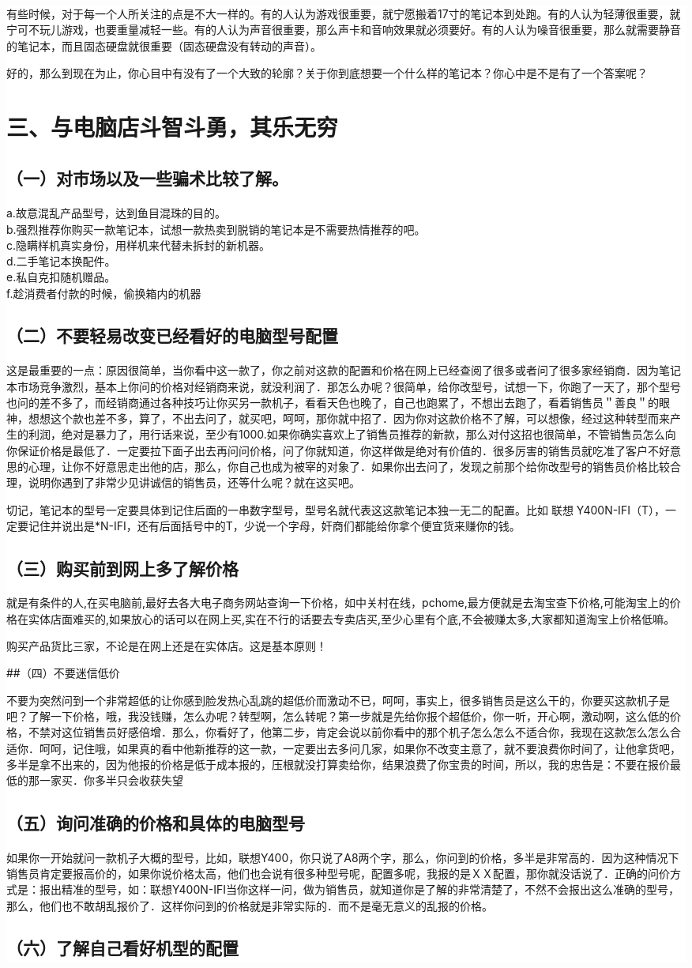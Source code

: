 有些时候，对于每一个人所关注的点是不大一样的。有的人认为游戏很重要，就宁愿搬着17寸的笔记本到处跑。有的人认为轻薄很重要，就宁可不玩儿游戏，也要重量减轻一些。有的人认为声音很重要，那么声卡和音响效果就必须要好。有的人认为噪音很重要，那么就需要静音的笔记本，而且固态硬盘就很重要（固态硬盘没有转动的声音）。

好的，那么到现在为止，你心目中有没有了一个大致的轮廓？关于你到底想要一个什么样的笔记本？你心中是不是有了一个答案呢？



# 三、与电脑店斗智斗勇，其乐无穷

## （一）对市场以及一些骗术比较了解。

a.故意混乱产品型号，达到鱼目混珠的目的。<br>
b.强烈推荐你购买一款笔记本，试想一款热卖到脱销的笔记本是不需要热情推荐的吧。<br>
c.隐瞒样机真实身份，用样机来代替未拆封的新机器。<br>
d.二手笔记本换配件。<br>
e.私自克扣随机赠品。<br>
f.趁消费者付款的时候，偷换箱内的机器<br>


## （二）不要轻易改变已经看好的电脑型号配置

这是最重要的一点：原因很简单，当你看中这一款了，你之前对这款的配置和价格在网上已经查阅了很多或者问了很多家经销商．因为笔记本市场竞争激烈，基本上你问的价格对经销商来说，就没利润了．那怎么办呢？很简单，给你改型号，试想一下，你跑了一天了，那个型号也问的差不多了，而经销商通过各种技巧让你买另一款机子，看看天色也晚了，自己也跑累了，不想出去跑了，看着销售员＂善良＂的眼神，想想这个款也差不多，算了，不出去问了，就买吧，呵呵，那你就中招了．因为你对这款价格不了解，可以想像，经过这种转型而来产生的利润，绝对是暴力了，用行话来说，至少有1000.如果你确实喜欢上了销售员推荐的新款，那么对付这招也很简单，不管销售员怎么向你保证价格是最低了．一定要拉下面子出去再问问价格，问了你就知道，你这样做是绝对有价值的．很多厉害的销售员就吃准了客户不好意思的心理，让你不好意思走出他的店，那么，你自己也成为被宰的对象了．如果你出去问了，发现之前那个给你改型号的销售员价格比较合理，说明你遇到了非常少见讲诚信的销售员，还等什么呢？就在这买吧。

切记，笔记本的型号一定要具体到记住后面的一串数字型号，型号名就代表这这款笔记本独一无二的配置。比如 联想 Y400N-IFI（T），一定要记住并说出是*N-IFI，还有后面括号中的T，少说一个字母，奸商们都能给你拿个便宜货来赚你的钱。


## （三）购买前到网上多了解价格

就是有条件的人,在买电脑前,最好去各大电子商务网站查询一下价格，如中关村在线，pchome,最方便就是去淘宝查下价格,可能淘宝上的价格在实体店面难买的,如果放心的话可以在网上买,实在不行的话要去专卖店买,至少心里有个底,不会被赚太多,大家都知道淘宝上价格低嘛。 

购买产品货比三家，不论是在网上还是在实体店。这是基本原则！


##（四）不要迷信低价

不要为突然问到一个非常超低的让你感到脸发热心乱跳的超低价而激动不已，呵呵，事实上，很多销售员是这么干的，你要买这款机子是吧？了解一下价格，哦，我没钱赚，怎么办呢？转型啊，怎么转呢？第一步就是先给你报个超低价，你一听，开心啊，激动啊，这么低的价格，不禁对这位销售员好感倍增．那么，你看好了，他第二步，肯定会说以前你看中的那个机子怎么怎么不适合你，我现在这款怎么怎么合适你．呵呵，记住哦，如果真的看中他新推荐的这一款，一定要出去多问几家，如果你不改变主意了，就不要浪费你时间了，让他拿货吧，多半是拿不出来的，因为他报的价格是低于成本报的，压根就没打算卖给你，结果浪费了你宝贵的时间，所以，我的忠告是：不要在报价最低的那一家买．你多半只会收获失望


## （五）询问准确的价格和具体的电脑型号

如果你一开始就问一款机子大概的型号，比如，联想Y400，你只说了A8两个字，那么，你问到的价格，多半是非常高的．因为这种情况下销售员肯定要报高价的，如果你说价格太高，他们也会说有很多种型号呢，配置多呢，我报的是ＸＸ配置，那你就没话说了．正确的问价方式是：报出精准的型号，如：联想Y400N-IFI当你这样一问，做为销售员，就知道你是了解的非常清楚了，不然不会报出这么准确的型号，那么，他们也不敢胡乱报价了．这样你问到的价格就是非常实际的．而不是毫无意义的乱报的价格。


## （六）了解自己看好机型的配置
